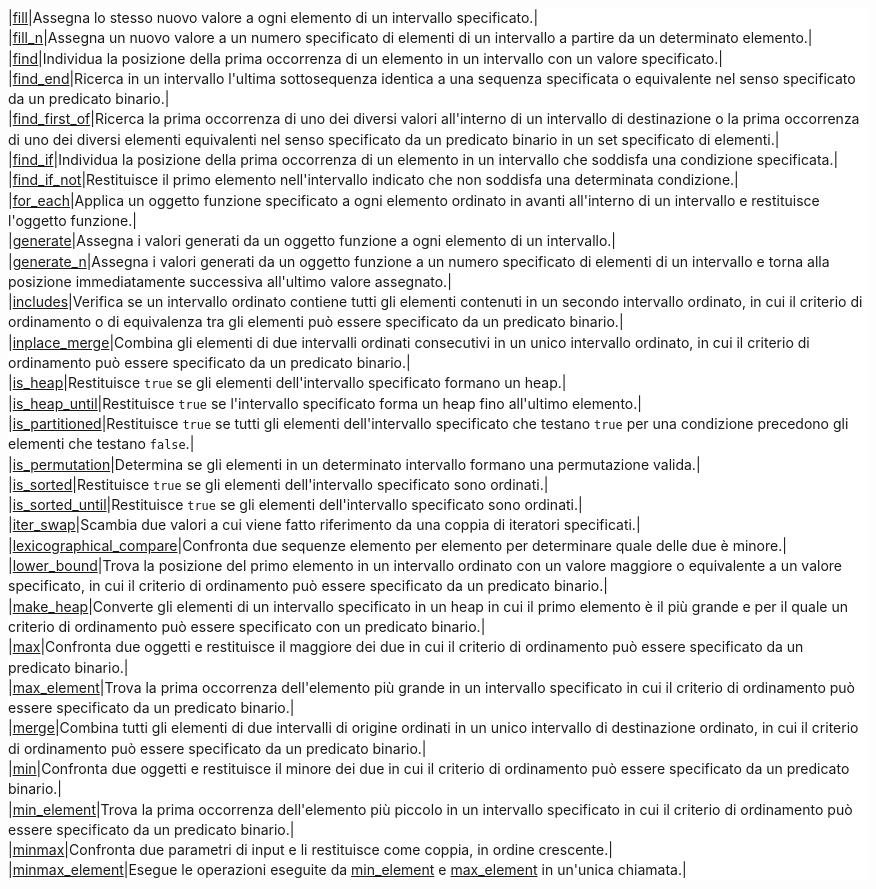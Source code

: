 |[fill](../standard-library/algorithm-functions.md#fill)|Assegna lo stesso nuovo valore a ogni elemento di un intervallo specificato.|  
|[fill_n](../standard-library/algorithm-functions.md#fill_n)|Assegna un nuovo valore a un numero specificato di elementi di un intervallo a partire da un determinato elemento.|  
|[find](../standard-library/algorithm-functions.md#find)|Individua la posizione della prima occorrenza di un elemento in un intervallo con un valore specificato.|  
|[find_end](../standard-library/algorithm-functions.md#find_end)|Ricerca in un intervallo l'ultima sottosequenza identica a una sequenza specificata o equivalente nel senso specificato da un predicato binario.|  
|[find_first_of](../standard-library/algorithm-functions.md#find_first_of)|Ricerca la prima occorrenza di uno dei diversi valori all'interno di un intervallo di destinazione o la prima occorrenza di uno dei diversi elementi equivalenti nel senso specificato da un predicato binario in un set specificato di elementi.|  
|[find_if](../standard-library/algorithm-functions.md#find_if)|Individua la posizione della prima occorrenza di un elemento in un intervallo che soddisfa una condizione specificata.|  
|[find_if_not](../standard-library/algorithm-functions.md#find_if_not)|Restituisce il primo elemento nell'intervallo indicato che non soddisfa una determinata condizione.|  
|[for_each](../standard-library/algorithm-functions.md#for_each)|Applica un oggetto funzione specificato a ogni elemento ordinato in avanti all'interno di un intervallo e restituisce l'oggetto funzione.|  
|[generate](../standard-library/algorithm-functions.md#generate)|Assegna i valori generati da un oggetto funzione a ogni elemento di un intervallo.|  
|[generate_n](../standard-library/algorithm-functions.md#generate_n)|Assegna i valori generati da un oggetto funzione a un numero specificato di elementi di un intervallo e torna alla posizione immediatamente successiva all'ultimo valore assegnato.|  
|[includes](../standard-library/algorithm-functions.md#includes)|Verifica se un intervallo ordinato contiene tutti gli elementi contenuti in un secondo intervallo ordinato, in cui il criterio di ordinamento o di equivalenza tra gli elementi può essere specificato da un predicato binario.|  
|[inplace_merge](../standard-library/algorithm-functions.md#inplace_merge)|Combina gli elementi di due intervalli ordinati consecutivi in un unico intervallo ordinato, in cui il criterio di ordinamento può essere specificato da un predicato binario.|  
|[is_heap](../standard-library/algorithm-functions.md#is_heap)|Restituisce `true` se gli elementi dell'intervallo specificato formano un heap.|  
|[is_heap_until](../standard-library/algorithm-functions.md#is_heap_until)|Restituisce `true` se l'intervallo specificato forma un heap fino all'ultimo elemento.|  
|[is_partitioned](../standard-library/algorithm-functions.md#is_partitioned)|Restituisce `true` se tutti gli elementi dell'intervallo specificato che testano `true` per una condizione precedono gli elementi che testano `false`.|  
|[is_permutation](../standard-library/algorithm-functions.md#is_permutation)|Determina se gli elementi in un determinato intervallo formano una permutazione valida.|  
|[is_sorted](../standard-library/algorithm-functions.md#is_sorted)|Restituisce `true` se gli elementi dell'intervallo specificato sono ordinati.|  
|[is_sorted_until](../standard-library/algorithm-functions.md#is_sorted_until)|Restituisce `true` se gli elementi dell'intervallo specificato sono ordinati.|  
|[iter_swap](../standard-library/algorithm-functions.md#iter_swap)|Scambia due valori a cui viene fatto riferimento da una coppia di iteratori specificati.|  
|[lexicographical_compare](../standard-library/algorithm-functions.md#lexicographical_compare)|Confronta due sequenze elemento per elemento per determinare quale delle due è minore.|  
|[lower_bound](../standard-library/algorithm-functions.md#lower_bound)|Trova la posizione del primo elemento in un intervallo ordinato con un valore maggiore o equivalente a un valore specificato, in cui il criterio di ordinamento può essere specificato da un predicato binario.|  
|[make_heap](../standard-library/algorithm-functions.md#make_heap)|Converte gli elementi di un intervallo specificato in un heap in cui il primo elemento è il più grande e per il quale un criterio di ordinamento può essere specificato con un predicato binario.|  
|[max](../standard-library/algorithm-functions.md#max)|Confronta due oggetti e restituisce il maggiore dei due in cui il criterio di ordinamento può essere specificato da un predicato binario.|  
|[max_element](../standard-library/algorithm-functions.md#max_element)|Trova la prima occorrenza dell'elemento più grande in un intervallo specificato in cui il criterio di ordinamento può essere specificato da un predicato binario.|  
|[merge](../standard-library/algorithm-functions.md#merge)|Combina tutti gli elementi di due intervalli di origine ordinati in un unico intervallo di destinazione ordinato, in cui il criterio di ordinamento può essere specificato da un predicato binario.|  
|[min](../standard-library/algorithm-functions.md#min)|Confronta due oggetti e restituisce il minore dei due in cui il criterio di ordinamento può essere specificato da un predicato binario.|  
|[min_element](../standard-library/algorithm-functions.md#min_element)|Trova la prima occorrenza dell'elemento più piccolo in un intervallo specificato in cui il criterio di ordinamento può essere specificato da un predicato binario.|  
|[minmax](../standard-library/algorithm-functions.md#minmax)|Confronta due parametri di input e li restituisce come coppia, in ordine crescente.|  
|[minmax_element](../standard-library/algorithm-functions.md#minmax_element)|Esegue le operazioni eseguite da [min_element](../standard-library/algorithm-functions.md#min_element) e [max_element](../standard-library/algorithm-functions.md#max_element) in un'unica chiamata.|  